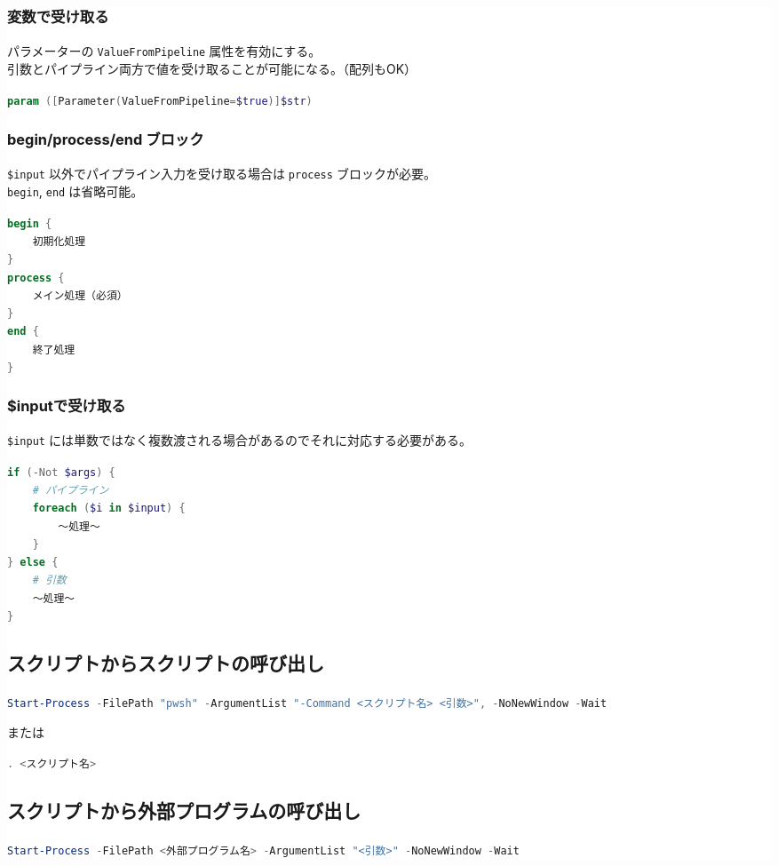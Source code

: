 ### 変数で受け取る
パラメーターの `ValueFromPipeline` 属性を有効にする。\
引数とパイプライン両方で値を受け取ることが可能になる。（配列もOK）

```PowerShell
param ([Parameter(ValueFromPipeline=$true)]$str)
```

### begin/process/end ブロック
`$input` 以外でパイプライン入力を受け取る場合は `process` ブロックが必要。\
`begin`, `end` は省略可能。

``` PowerShell
begin {
    初期化処理
}
process {
    メイン処理（必須）
}
end {
    終了処理
}
```

### $inputで受け取る
`$input` には単数ではなく複数渡される場合があるのでそれに対応する必要がある。

```PowerShell
if (-Not $args) {
    # パイプライン
    foreach ($i in $input) {
        ～処理～
    }
} else {
    # 引数
    ～処理～
}
```

## スクリプトからスクリプトの呼び出し
```PowerShell
Start-Process -FilePath "pwsh" -ArgumentList "-Command <スクリプト名> <引数>", -NoNewWindow -Wait
```

または

```PowerShell
. <スクリプト名>
```

## スクリプトから外部プログラムの呼び出し
```PowerShell
Start-Process -FilePath <外部プログラム名> -ArgumentList "<引数>" -NoNewWindow -Wait
```
